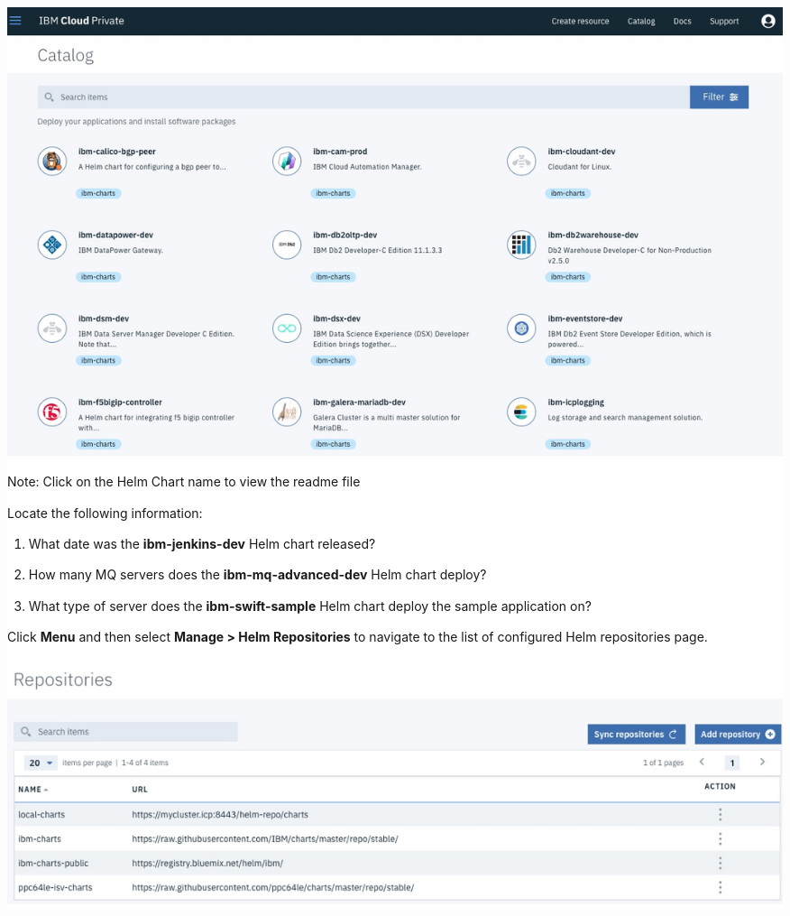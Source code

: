 ![ICP Catalog](images/treasurehunt/catalog.jpg)

Note: Click on the Helm Chart name to view the readme file

Locate the following information:

1. What date was the **ibm-jenkins-dev** Helm chart released?

2. How many MQ servers does the **ibm-mq-advanced-dev** Helm chart deploy?

3. What type of server does the **ibm-swift-sample** Helm chart deploy the sample application on?

Click **Menu** and then select **Manage > Helm Repositories** to navigate to the list of configured Helm repositories page.

![ICP Helm Repositories](images/treasurehunt/helmrepo.jpg)
